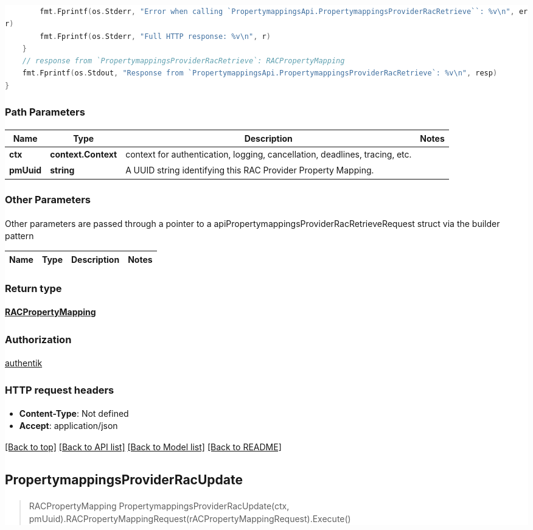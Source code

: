 ```go
        fmt.Fprintf(os.Stderr, "Error when calling `PropertymappingsApi.PropertymappingsProviderRacRetrieve``: %v\n", err)
        fmt.Fprintf(os.Stderr, "Full HTTP response: %v\n", r)
    }
    // response from `PropertymappingsProviderRacRetrieve`: RACPropertyMapping
    fmt.Fprintf(os.Stdout, "Response from `PropertymappingsApi.PropertymappingsProviderRacRetrieve`: %v\n", resp)
}
```

### Path Parameters


Name | Type | Description  | Notes
------------- | ------------- | ------------- | -------------
**ctx** | **context.Context** | context for authentication, logging, cancellation, deadlines, tracing, etc.
**pmUuid** | **string** | A UUID string identifying this RAC Provider Property Mapping. | 

### Other Parameters

Other parameters are passed through a pointer to a apiPropertymappingsProviderRacRetrieveRequest struct via the builder pattern


Name | Type | Description  | Notes
------------- | ------------- | ------------- | -------------


### Return type

[**RACPropertyMapping**](RACPropertyMapping.md)

### Authorization

[authentik](../README.md#authentik)

### HTTP request headers

- **Content-Type**: Not defined
- **Accept**: application/json

[[Back to top]](#) [[Back to API list]](../README.md#documentation-for-api-endpoints)
[[Back to Model list]](../README.md#documentation-for-models)
[[Back to README]](../README.md)


## PropertymappingsProviderRacUpdate

> RACPropertyMapping PropertymappingsProviderRacUpdate(ctx, pmUuid).RACPropertyMappingRequest(rACPropertyMappingRequest).Execute()




